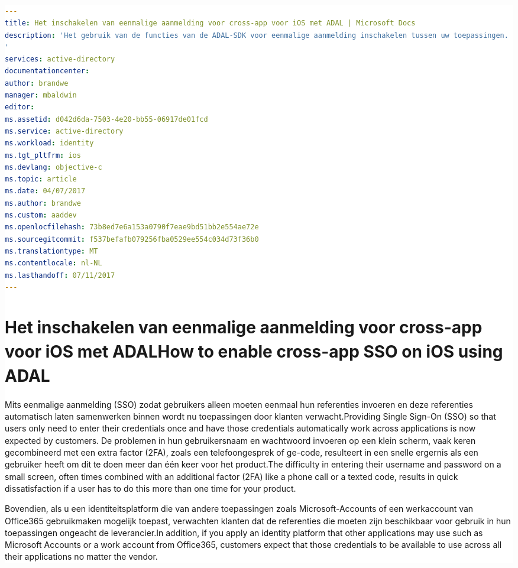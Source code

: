 ```yaml
---
title: Het inschakelen van eenmalige aanmelding voor cross-app voor iOS met ADAL | Microsoft Docs
description: 'Het gebruik van de functies van de ADAL-SDK voor eenmalige aanmelding inschakelen tussen uw toepassingen. '
services: active-directory
documentationcenter: 
author: brandwe
manager: mbaldwin
editor: 
ms.assetid: d042d6da-7503-4e20-bb55-06917de01fcd
ms.service: active-directory
ms.workload: identity
ms.tgt_pltfrm: ios
ms.devlang: objective-c
ms.topic: article
ms.date: 04/07/2017
ms.author: brandwe
ms.custom: aaddev
ms.openlocfilehash: 73b8ed7e6a153a0790f7eae9bd51bb2e554ae72e
ms.sourcegitcommit: f537befafb079256fba0529ee554c034d73f36b0
ms.translationtype: MT
ms.contentlocale: nl-NL
ms.lasthandoff: 07/11/2017
---
```

# <a name="how-to-enable-cross-app-sso-on-ios-using-adal"></a><span data-ttu-id="74559-103">Het inschakelen van eenmalige aanmelding voor cross-app voor iOS met ADAL</span><span class="sxs-lookup"><span data-stu-id="74559-103">How to enable cross-app SSO on iOS using ADAL</span></span>
<span data-ttu-id="74559-104">Mits eenmalige aanmelding (SSO) zodat gebruikers alleen moeten eenmaal hun referenties invoeren en deze referenties automatisch laten samenwerken binnen wordt nu toepassingen door klanten verwacht.</span><span class="sxs-lookup"><span data-stu-id="74559-104">Providing Single Sign-On (SSO) so that users only need to enter their credentials once and have those credentials automatically work across applications is now expected by customers.</span></span> <span data-ttu-id="74559-105">De problemen in hun gebruikersnaam en wachtwoord invoeren op een klein scherm, vaak keren gecombineerd met een extra factor (2FA), zoals een telefoongesprek of ge-code, resulteert in een snelle ergernis als een gebruiker heeft om dit te doen meer dan één keer voor het product.</span><span class="sxs-lookup"><span data-stu-id="74559-105">The difficulty in entering their username and password on a small screen, often times combined with an additional factor (2FA) like a phone call or a texted code, results in quick dissatisfaction if a user has to do this more than one time for your product.</span></span>

<span data-ttu-id="74559-106">Bovendien, als u een identiteitsplatform die van andere toepassingen zoals Microsoft-Accounts of een werkaccount van Office365 gebruikmaken mogelijk toepast, verwachten klanten dat de referenties die moeten zijn beschikbaar voor gebruik in hun toepassingen ongeacht de leverancier.</span><span class="sxs-lookup"><span data-stu-id="74559-106">In addition, if you apply an identity platform that other applications may use such as Microsoft Accounts or a work account from Office365, customers expect that those credentials to be available to use across all their applications no matter the vendor.</span></span>
